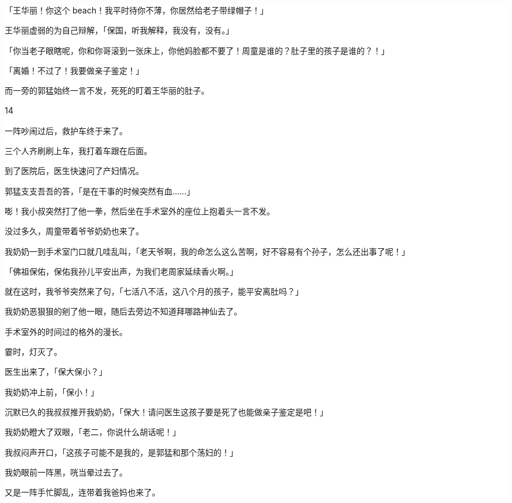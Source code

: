 「王华丽！你这个 beach！我平时待你不薄，你居然给老子带绿帽子！」


王华丽虚弱的为自己辩解，「保国，听我解释，我没有，没有。」


「你当老子眼瞎呢，你和你哥滚到一张床上，你他妈脸都不要了！周童是谁的？肚子里的孩子是谁的？！」


「离婚！不过了！我要做亲子鉴定！」


而一旁的郭猛始终一言不发，死死的盯着王华丽的肚子。


14


一阵吵闹过后，救护车终于来了。


三个人齐刷刷上车，我打着车跟在后面。


到了医院后，医生快速问了产妇情况。


郭猛支支吾吾的答，「是在干事的时候突然有血……」


嘭！我小叔突然打了他一拳，然后坐在手术室外的座位上抱着头一言不发。


没过多久，周童带着爷爷奶奶也来了。


我奶奶一到手术室门口就几哇乱叫，「老天爷啊，我的命怎么这么苦啊，好不容易有个孙子，怎么还出事了呢！」


「佛祖保佑，保佑我孙儿平安出声，为我们老周家延续香火啊。」


就在这时，我爷爷突然来了句，「七活八不活，这八个月的孩子，能平安离肚吗？」


我奶奶恶狠狠的剜了他一眼，随后去旁边不知道拜哪路神仙去了。


手术室外的时间过的格外的漫长。


霎时，灯灭了。


医生出来了，「保大保小？」


我奶奶冲上前，「保小！」


沉默已久的我叔叔推开我奶奶，「保大！请问医生这孩子要是死了也能做亲子鉴定是吧！」


我奶奶瞪大了双眼，「老二，你说什么胡话呢！」


我叔闷声开口，「这孩子可能不是我的，是郭猛和那个荡妇的！」


我奶眼前一阵黑，咣当晕过去了。


又是一阵手忙脚乱，连带着我爸妈也来了。
